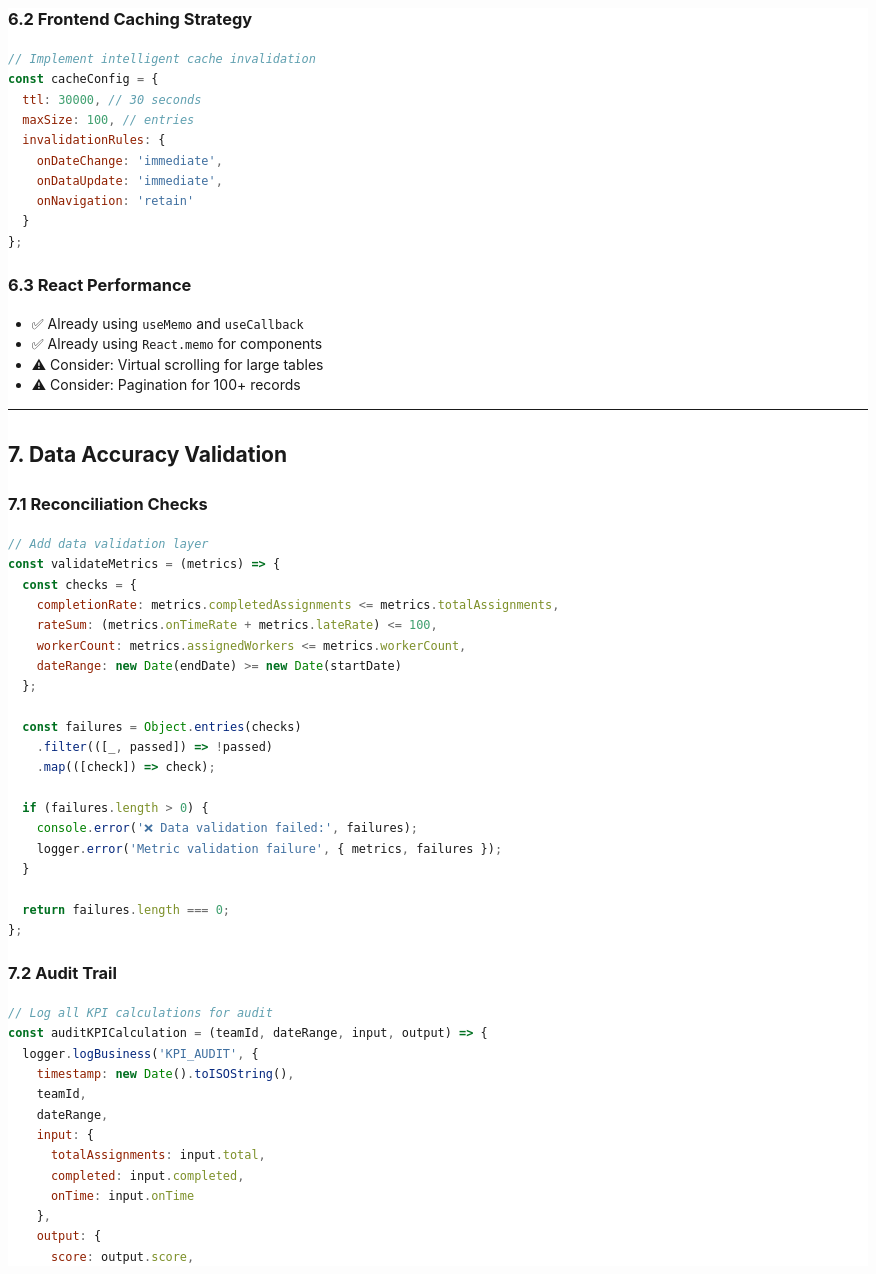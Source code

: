 ### 6.2 **Frontend Caching Strategy**
```javascript
// Implement intelligent cache invalidation
const cacheConfig = {
  ttl: 30000, // 30 seconds
  maxSize: 100, // entries
  invalidationRules: {
    onDateChange: 'immediate',
    onDataUpdate: 'immediate',
    onNavigation: 'retain'
  }
};
```

### 6.3 **React Performance**
- ✅ Already using `useMemo` and `useCallback`
- ✅ Already using `React.memo` for components
- ⚠️ Consider: Virtual scrolling for large tables
- ⚠️ Consider: Pagination for 100+ records

---

## 7. Data Accuracy Validation

### 7.1 **Reconciliation Checks**
```javascript
// Add data validation layer
const validateMetrics = (metrics) => {
  const checks = {
    completionRate: metrics.completedAssignments <= metrics.totalAssignments,
    rateSum: (metrics.onTimeRate + metrics.lateRate) <= 100,
    workerCount: metrics.assignedWorkers <= metrics.workerCount,
    dateRange: new Date(endDate) >= new Date(startDate)
  };

  const failures = Object.entries(checks)
    .filter(([_, passed]) => !passed)
    .map(([check]) => check);

  if (failures.length > 0) {
    console.error('❌ Data validation failed:', failures);
    logger.error('Metric validation failure', { metrics, failures });
  }

  return failures.length === 0;
};
```

### 7.2 **Audit Trail**
```javascript
// Log all KPI calculations for audit
const auditKPICalculation = (teamId, dateRange, input, output) => {
  logger.logBusiness('KPI_AUDIT', {
    timestamp: new Date().toISOString(),
    teamId,
    dateRange,
    input: {
      totalAssignments: input.total,
      completed: input.completed,
      onTime: input.onTime
    },
    output: {
      score: output.score,
```